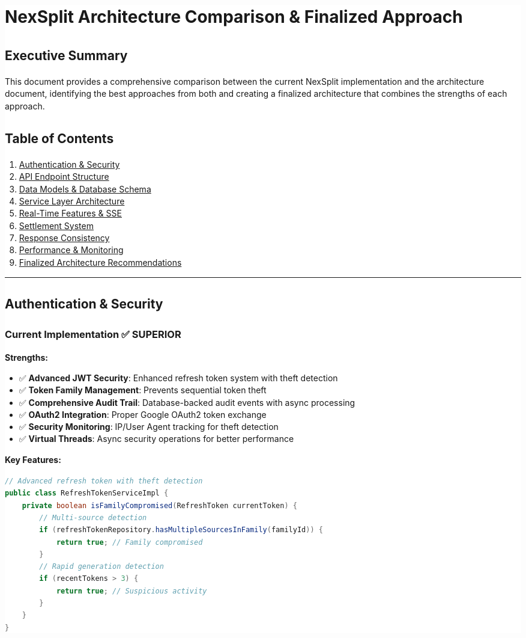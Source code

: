 # NexSplit Architecture Comparison & Finalized Approach

## Executive Summary

This document provides a comprehensive comparison between the current NexSplit implementation and the architecture document, identifying the best approaches from both and creating a finalized architecture that combines the strengths of each approach.

## Table of Contents

1. [Authentication & Security](#authentication--security)
2. [API Endpoint Structure](#api-endpoint-structure)
3. [Data Models & Database Schema](#data-models--database-schema)
4. [Service Layer Architecture](#service-layer-architecture)
5. [Real-Time Features & SSE](#real-time-features--sse)
6. [Settlement System](#settlement-system)
7. [Response Consistency](#response-consistency)
8. [Performance & Monitoring](#performance--monitoring)
9. [Finalized Architecture Recommendations](#finalized-architecture-recommendations)

---

## Authentication & Security

### Current Implementation ✅ **SUPERIOR**

**Strengths:**

- ✅ **Advanced JWT Security**: Enhanced refresh token system with theft detection
- ✅ **Token Family Management**: Prevents sequential token theft
- ✅ **Comprehensive Audit Trail**: Database-backed audit events with async processing
- ✅ **OAuth2 Integration**: Proper Google OAuth2 token exchange
- ✅ **Security Monitoring**: IP/User Agent tracking for theft detection
- ✅ **Virtual Threads**: Async security operations for better performance

**Key Features:**

```java
// Advanced refresh token with theft detection
public class RefreshTokenServiceImpl {
    private boolean isFamilyCompromised(RefreshToken currentToken) {
        // Multi-source detection
        if (refreshTokenRepository.hasMultipleSourcesInFamily(familyId)) {
            return true; // Family compromised
        }
        // Rapid generation detection
        if (recentTokens > 3) {
            return true; // Suspicious activity
        }
    }
}
```
